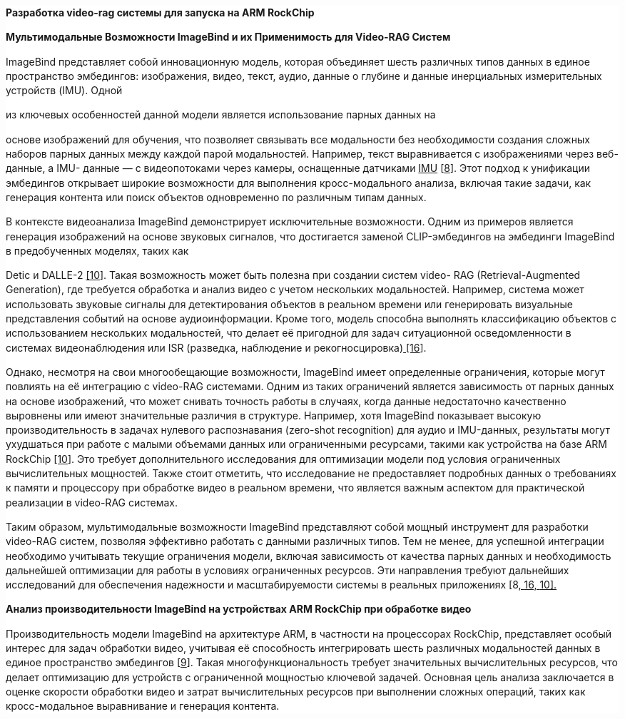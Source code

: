 **Разработка video-rag системы для запуска на ARM RockChip**

**Мультимодальные Возможности ImageBind и их Применимость для Video-RAG Систем**

ImageBind представляет собой инновационную модель, которая объединяет шесть различных типов данных в единое пространство эмбедингов: изображения, видео, текст, аудио, данные о глубине и данные инерциальных измерительных устройств (IMU). Одной

из ключевых особенностей данной модели является использование парных данных на

основе изображений для обучения, что позволяет связывать все модальности без необходимости создания сложных наборов парных данных между каждой парой модальностей. Например, текст выравнивается с изображениями через веб-данные, а IMU- данные — с видеопотоками через камеры, оснащенные датчиками [IMU](https://andlukyane.com/blog/paper-review-imagebind) [[8](https://andlukyane.com/blog/paper-review-imagebind)]. Этот подход к унификации эмбедингов открывает широкие возможности для выполнения кросс-модального анализа, включая такие задачи, как генерация контента или поиск объектов одновременно по различным типам данных.

В контексте видеоанализа ImageBind демонстрирует исключительные возможности. Одним из примеров является генерация изображений на основе звуковых сигналов, что достигается заменой CLIP-эмбедингов на эмбединги ImageBind в предобученных моделях, таких как

Detic и DALLE-2 [\[10](https://arxiv.org/abs/2305.05665)]. Такая возможность может быть полезна при создании систем video- RAG (Retrieval-Augmented Generation), где требуется обработка и анализ видео с учетом нескольких модальностей. Например, система может использовать звуковые сигналы для детектирования объектов в реальном времени или генерировать визуальные представления событий на основе аудиоинформации. Кроме того, модель способна выполнять классификацию объектов с использованием нескольких модальностей, что делает её пригодной для задач ситуационной осведомленности в системах видеонаблюдения или ISR (разведка, наблюдение и рекогносцировка)[ \[16](https://www.logic-fruit.com/blog/video-processing/image-video-processing-in-defense-military/?srsltid=AfmBOopmv0V7L8Rj1eOkbnXxkUq33BI91f__ZHPDc6FQMqt5A8TEAkIM)].

Однако, несмотря на свои многообещающие возможности, ImageBind имеет определенные ограничения, которые могут повлиять на её интеграцию с video-RAG системами. Одним из таких ограничений является зависимость от парных данных на основе изображений, что может снивать точность работы в случаях, когда данные недостаточно качественно выровнены или имеют значительные различия в структуре. Например, хотя ImageBind показывает высокую производительность в задачах нулевого распознавания (zero-shot recognition) для аудио и IMU-данных, результаты могут ухудшаться при работе с малыми объемами данных или ограниченными ресурсами, такими как устройства на базе ARM RockChip [\[10](https://arxiv.org/abs/2305.05665)]. Это требует дополнительного исследования для оптимизации модели под условия ограниченных вычислительных мощностей. Также стоит отметить, что исследование не предоставляет подробных данных о требованиях к памяти и процессору при обработке видео в реальном времени, что является важным аспектом для практической реализации в video-RAG системах.

Таким образом, мультимодальные возможности ImageBind представляют собой мощный инструмент для разработки video-RAG систем, позволяя эффективно работать с данными различных типов. Тем не менее, для успешной интеграции необходимо учитывать текущие ограничения модели, включая зависимость от качества парных данных и необходимость дальнейшей оптимизации для работы в условиях ограниченных ресурсов. Эти направления требуют дальнейших исследований для обеспечения надежности и масштабируемости системы в реальных приложениях [8[, ](https://andlukyane.com/blog/paper-review-imagebind)[16, ](https://www.logic-fruit.com/blog/video-processing/image-video-processing-in-defense-military/?srsltid=AfmBOopmv0V7L8Rj1eOkbnXxkUq33BI91f__ZHPDc6FQMqt5A8TEAkIM)[10\].](https://arxiv.org/abs/2305.05665)

**Анализ производительности ImageBind на устройствах ARM RockChip при обработке видео**

Производительность модели ImageBind на архитектуре ARM, в частности на процессорах RockChip, представляет особый интерес для задач обработки видео, учитывая её способность интегрировать шесть различных модальностей данных в единое пространство эмбедингов [[9](https://gillevi.github.io/posts/ImageBind)]. Такая многофункциональность требует значительных вычислительных ресурсов, что делает оптимизацию для устройств с ограниченной мощностью ключевой задачей. Основная цель анализа заключается в оценке скорости обработки видео и затрат вычислительных ресурсов при выполнении сложных операций, таких как кросс-модальное выравнивание и генерация контента.
